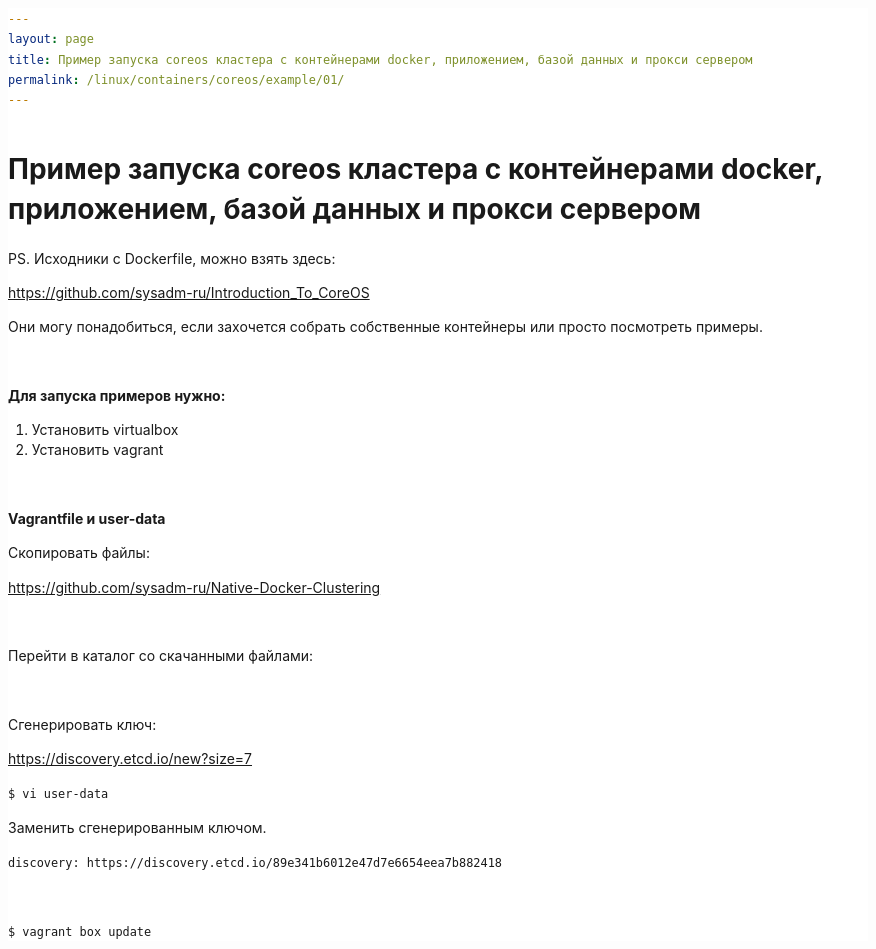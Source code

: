 ```yaml
---
layout: page
title: Пример запуска coreos кластера с контейнерами docker, приложением, базой данных и прокси сервером
permalink: /linux/containers/coreos/example/01/
---
```



# Пример запуска coreos кластера с контейнерами docker, приложением, базой данных и прокси сервером


PS. Исходники с Dockerfile, можно взять здесь:

https://github.com/sysadm-ru/Introduction_To_CoreOS


Они могу понадобиться, если захочется собрать собственные контейнеры или просто посмотреть примеры.


<br/>

**Для запуска примеров нужно:**


1) Установить virtualbox
2) Установить vagrant


<br/>

**Vagrantfile и user-data**


Скопировать файлы:


https://github.com/sysadm-ru/Native-Docker-Clustering

<br/>

Перейти в каталог со скачанными файлами:

<br/>

Сгенерировать ключ:

https://discovery.etcd.io/new?size=7


    $ vi user-data

Заменить сгенерированным ключом.

    discovery: https://discovery.etcd.io/89e341b6012e47d7e6654eea7b882418


<br/>

    $ vagrant box update

